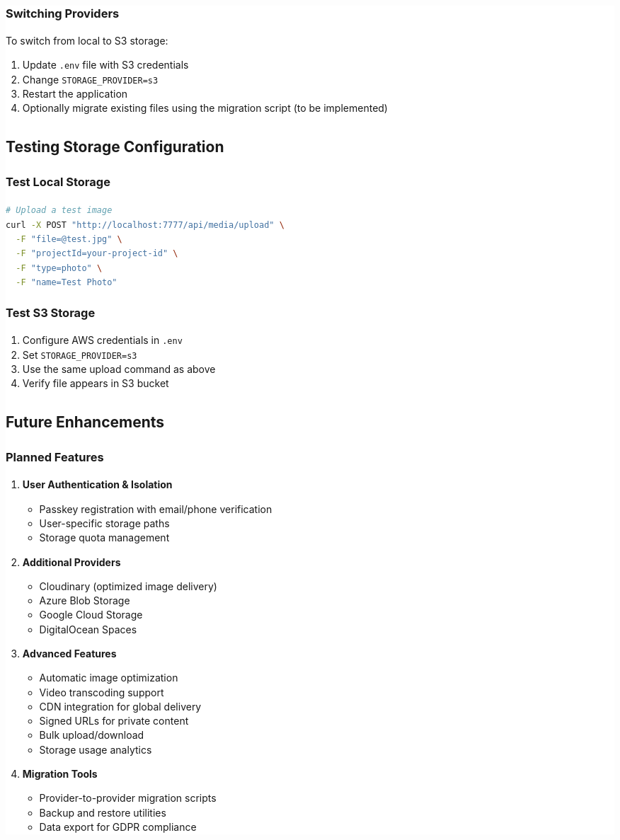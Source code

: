 ### Switching Providers

To switch from local to S3 storage:

1. Update `.env` file with S3 credentials
2. Change `STORAGE_PROVIDER=s3`
3. Restart the application
4. Optionally migrate existing files using the migration script (to be implemented)

## Testing Storage Configuration

### Test Local Storage
```bash
# Upload a test image
curl -X POST "http://localhost:7777/api/media/upload" \
  -F "file=@test.jpg" \
  -F "projectId=your-project-id" \
  -F "type=photo" \
  -F "name=Test Photo"
```

### Test S3 Storage
1. Configure AWS credentials in `.env`
2. Set `STORAGE_PROVIDER=s3`
3. Use the same upload command as above
4. Verify file appears in S3 bucket

## Future Enhancements

### Planned Features
1. **User Authentication & Isolation**
   - Passkey registration with email/phone verification
   - User-specific storage paths
   - Storage quota management

2. **Additional Providers**
   - Cloudinary (optimized image delivery)
   - Azure Blob Storage
   - Google Cloud Storage
   - DigitalOcean Spaces

3. **Advanced Features**
   - Automatic image optimization
   - Video transcoding support
   - CDN integration for global delivery
   - Signed URLs for private content
   - Bulk upload/download
   - Storage usage analytics

4. **Migration Tools**
   - Provider-to-provider migration scripts
   - Backup and restore utilities
   - Data export for GDPR compliance
